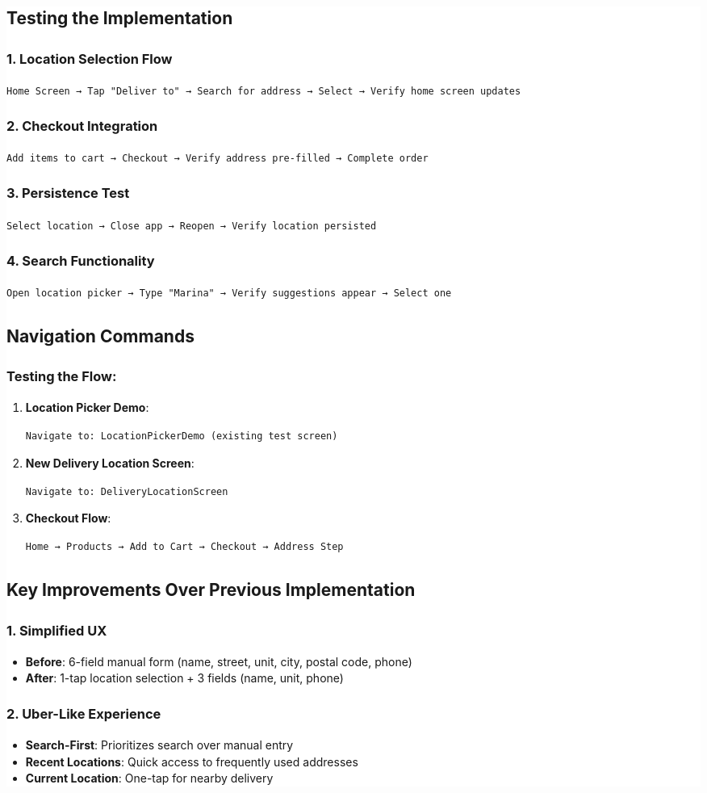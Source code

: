 ## Testing the Implementation

### 1. Location Selection Flow
```
Home Screen → Tap "Deliver to" → Search for address → Select → Verify home screen updates
```

### 2. Checkout Integration
```
Add items to cart → Checkout → Verify address pre-filled → Complete order
```

### 3. Persistence Test
```
Select location → Close app → Reopen → Verify location persisted
```

### 4. Search Functionality
```
Open location picker → Type "Marina" → Verify suggestions appear → Select one
```

## Navigation Commands

### Testing the Flow:
1. **Location Picker Demo**: 
   ```
   Navigate to: LocationPickerDemo (existing test screen)
   ```

2. **New Delivery Location Screen**:
   ```
   Navigate to: DeliveryLocationScreen
   ```

3. **Checkout Flow**:
   ```
   Home → Products → Add to Cart → Checkout → Address Step
   ```

## Key Improvements Over Previous Implementation

### 1. **Simplified UX**
- **Before**: 6-field manual form (name, street, unit, city, postal code, phone)
- **After**: 1-tap location selection + 3 fields (name, unit, phone)

### 2. **Uber-Like Experience**
- **Search-First**: Prioritizes search over manual entry
- **Recent Locations**: Quick access to frequently used addresses
- **Current Location**: One-tap for nearby delivery

